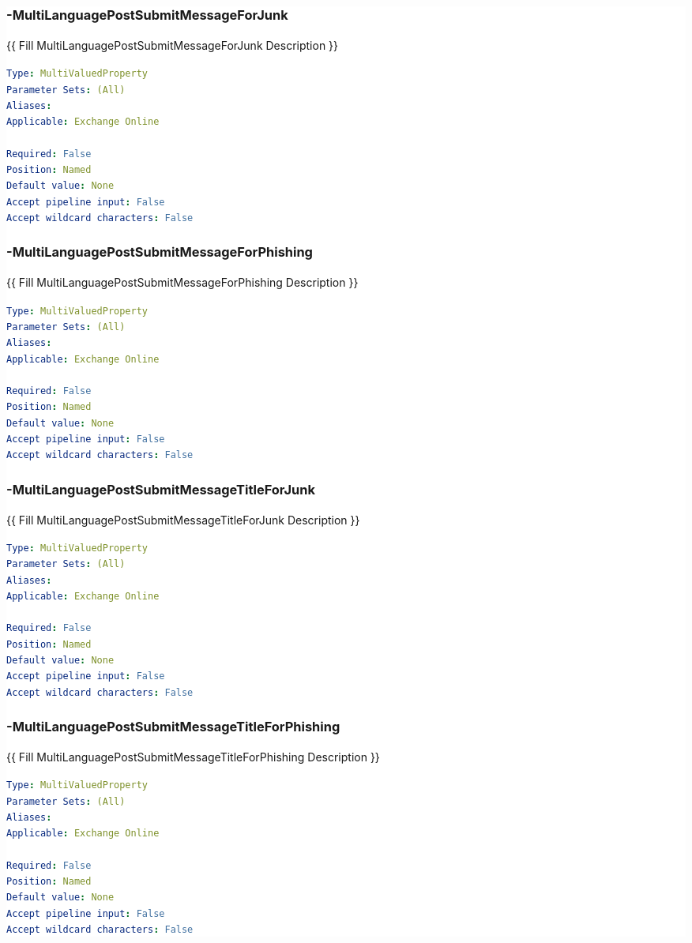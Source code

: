 ### -MultiLanguagePostSubmitMessageForJunk
{{ Fill MultiLanguagePostSubmitMessageForJunk Description }}

```yaml
Type: MultiValuedProperty
Parameter Sets: (All)
Aliases:
Applicable: Exchange Online

Required: False
Position: Named
Default value: None
Accept pipeline input: False
Accept wildcard characters: False
```

### -MultiLanguagePostSubmitMessageForPhishing
{{ Fill MultiLanguagePostSubmitMessageForPhishing Description }}

```yaml
Type: MultiValuedProperty
Parameter Sets: (All)
Aliases:
Applicable: Exchange Online

Required: False
Position: Named
Default value: None
Accept pipeline input: False
Accept wildcard characters: False
```

### -MultiLanguagePostSubmitMessageTitleForJunk
{{ Fill MultiLanguagePostSubmitMessageTitleForJunk Description }}

```yaml
Type: MultiValuedProperty
Parameter Sets: (All)
Aliases:
Applicable: Exchange Online

Required: False
Position: Named
Default value: None
Accept pipeline input: False
Accept wildcard characters: False
```

### -MultiLanguagePostSubmitMessageTitleForPhishing
{{ Fill MultiLanguagePostSubmitMessageTitleForPhishing Description }}

```yaml
Type: MultiValuedProperty
Parameter Sets: (All)
Aliases:
Applicable: Exchange Online

Required: False
Position: Named
Default value: None
Accept pipeline input: False
Accept wildcard characters: False
```
